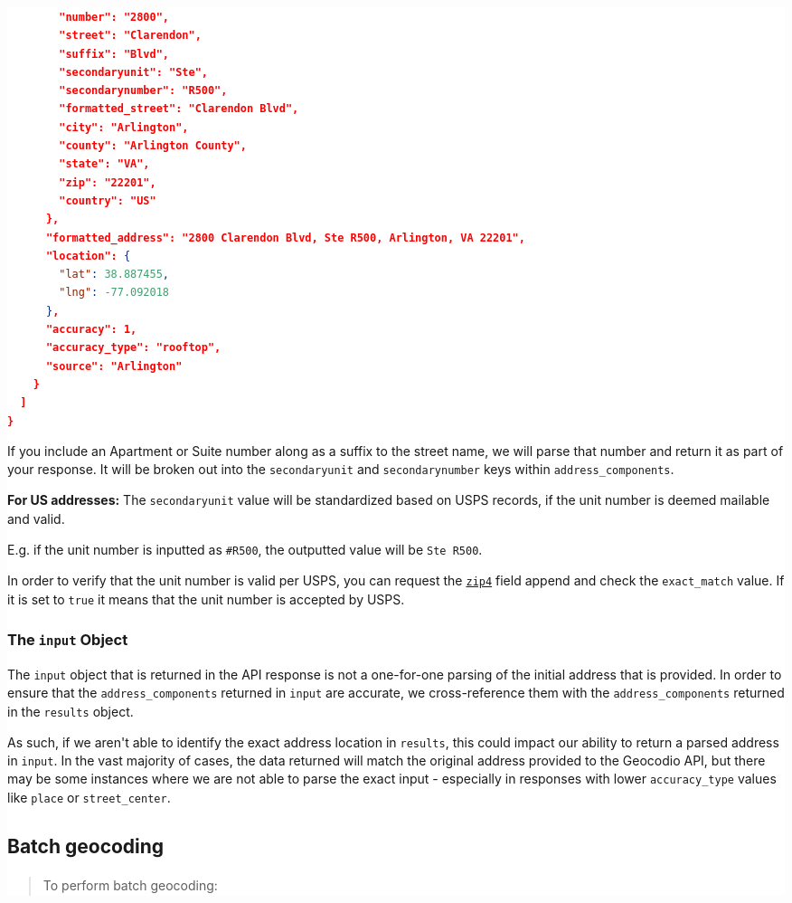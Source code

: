 ```json
        "number": "2800",
        "street": "Clarendon",
        "suffix": "Blvd",
        "secondaryunit": "Ste",
        "secondarynumber": "R500",
        "formatted_street": "Clarendon Blvd",
        "city": "Arlington",
        "county": "Arlington County",
        "state": "VA",
        "zip": "22201",
        "country": "US"
      },
      "formatted_address": "2800 Clarendon Blvd, Ste R500, Arlington, VA 22201",
      "location": {
        "lat": 38.887455,
        "lng": -77.092018
      },
      "accuracy": 1,
      "accuracy_type": "rooftop",
      "source": "Arlington"
    }
  ]
}
```

If you include an Apartment or Suite number along as a suffix to the street name, we will parse that number and return it as part of your response. It will be broken out into the `secondaryunit` and `secondarynumber` keys within `address_components`.

**For US addresses:** The `secondaryunit` value will be standardized based on USPS records, if the unit number is deemed mailable and valid.

E.g. if the unit number is inputted as `#R500`, the outputted value will be `Ste R500`.

In order to verify that the unit number is valid per USPS, you can request the [`zip4`](#usps-zip-4) field append and check the `exact_match` value. If it is set to `true` it means that the unit number is accepted by USPS.

### The `input` Object 

The `input` object that is returned in the API response is not a one-for-one parsing of the initial address that is provided. In order to ensure that the `address_components` returned in `input` are accurate, we cross-reference them with the `address_components` returned in the `results` object. 

As such, if we aren't able to identify the exact address location in `results`, this could impact our ability to return a parsed address in `input`. In the vast majority of cases, the data returned will match the original address provided to the Geocodio API, but there may be some instances where we are not able to parse the exact input - especially in responses with lower `accuracy_type` values like `place` or `street_center`.

## Batch geocoding

> To perform batch geocoding:
